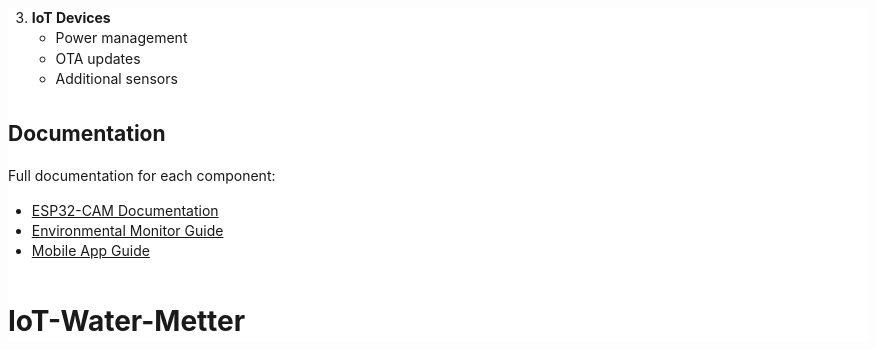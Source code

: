 3. **IoT Devices**
   - Power management
   - OTA updates
   - Additional sensors

## Documentation
Full documentation for each component:
- [ESP32-CAM Documentation](esp32cam/README.md)
- [Environmental Monitor Guide](esp32send/README.md)
- [Mobile App Guide](iotdigi/README.md)
# IoT-Water-Metter
